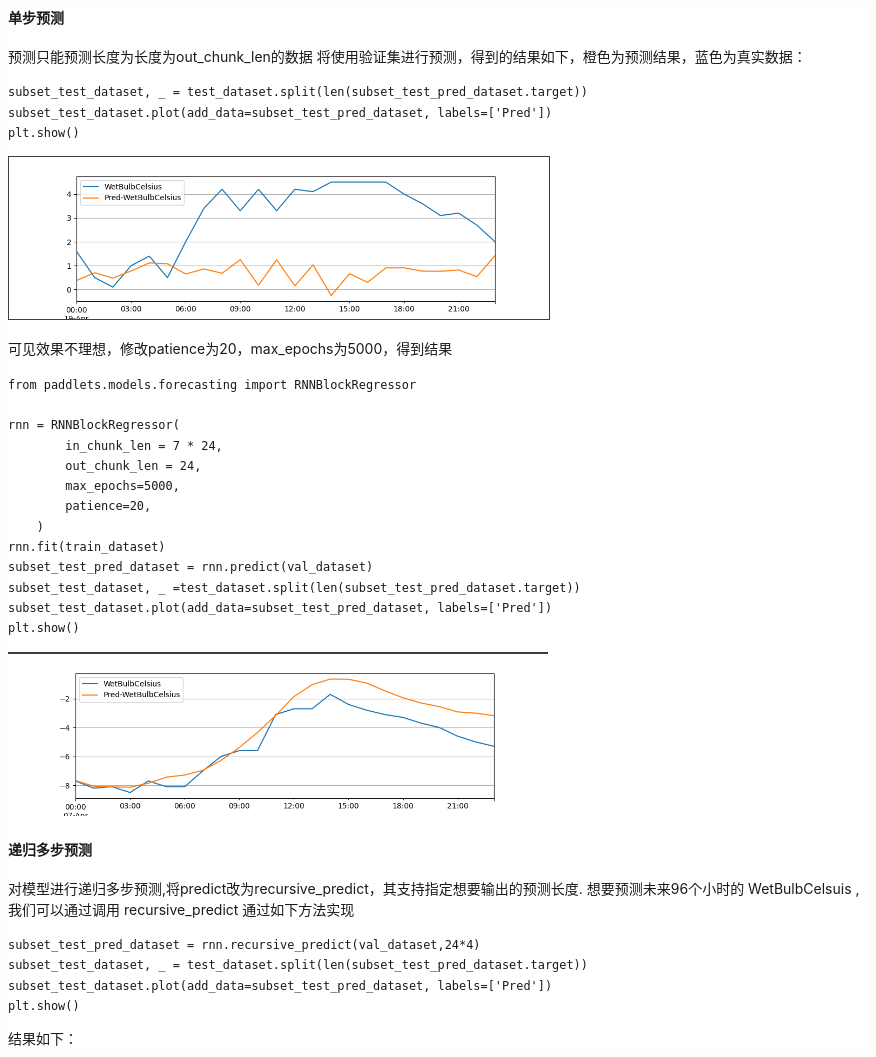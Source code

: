 #### 单步预测
预测只能预测长度为长度为out_chunk_len的数据
将使用验证集进行预测，得到的结果如下，橙色为预测结果，蓝色为真实数据：
````
subset_test_dataset, _ = test_dataset.split(len(subset_test_pred_dataset.target))
subset_test_dataset.plot(add_data=subset_test_pred_dataset, labels=['Pred'])
plt.show()
````
![img_9.png](img_9.png)

可见效果不理想，修改patience为20，max_epochs为5000，得到结果
````
from paddlets.models.forecasting import RNNBlockRegressor

rnn = RNNBlockRegressor(
        in_chunk_len = 7 * 24,
        out_chunk_len = 24,
        max_epochs=5000,
        patience=20,
    )
rnn.fit(train_dataset)
subset_test_pred_dataset = rnn.predict(val_dataset)
subset_test_dataset, _ =test_dataset.split(len(subset_test_pred_dataset.target))
subset_test_dataset.plot(add_data=subset_test_pred_dataset, labels=['Pred'])
plt.show()
````
![img_8.png](img_8.png)

#### 递归多步预测

对模型进行递归多步预测,将predict改为recursive_predict，其支持指定想要输出的预测长度.
想要预测未来96个小时的 WetBulbCelsuis , 我们可以通过调用 recursive_predict 通过如下方法实现
````
subset_test_pred_dataset = rnn.recursive_predict(val_dataset,24*4)
subset_test_dataset, _ = test_dataset.split(len(subset_test_pred_dataset.target))
subset_test_dataset.plot(add_data=subset_test_pred_dataset, labels=['Pred'])
plt.show()
````
结果如下：
